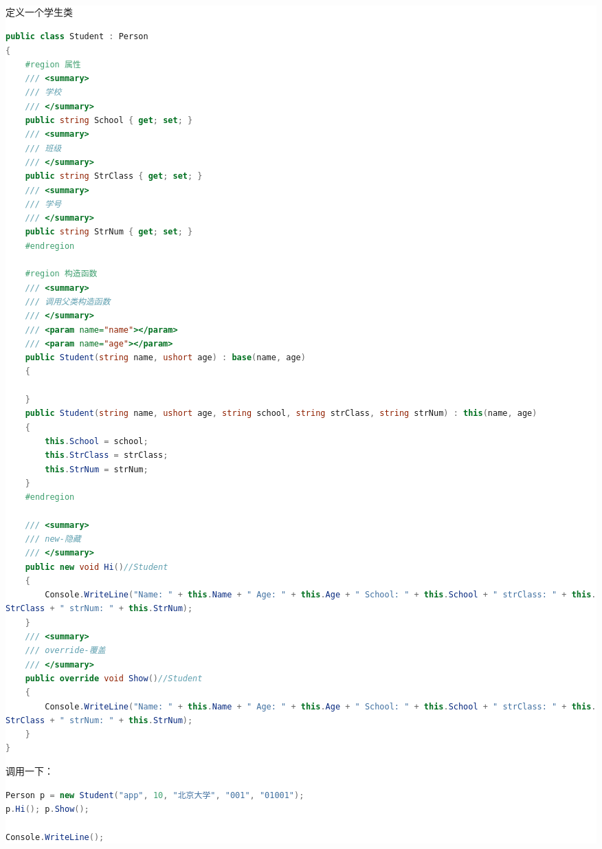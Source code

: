 ```csharp
```
定义一个学生类
```csharp
public class Student : Person
{
    #region 属性
    /// <summary>
    /// 学校
    /// </summary>
    public string School { get; set; }
    /// <summary>
    /// 班级
    /// </summary>
    public string StrClass { get; set; }
    /// <summary>
    /// 学号
    /// </summary>
    public string StrNum { get; set; }
    #endregion

    #region 构造函数
    /// <summary>
    /// 调用父类构造函数
    /// </summary>
    /// <param name="name"></param>
    /// <param name="age"></param>
    public Student(string name, ushort age) : base(name, age)
    {

    }
    public Student(string name, ushort age, string school, string strClass, string strNum) : this(name, age)
    {
        this.School = school;
        this.StrClass = strClass;
        this.StrNum = strNum;
    } 
    #endregion

    /// <summary>
    /// new-隐藏
    /// </summary>
    public new void Hi()//Student
    {
        Console.WriteLine("Name: " + this.Name + " Age: " + this.Age + " School: " + this.School + " strClass: " + this.StrClass + " strNum: " + this.StrNum);
    }
    /// <summary>
    /// override-覆盖
    /// </summary>
    public override void Show()//Student
    {
        Console.WriteLine("Name: " + this.Name + " Age: " + this.Age + " School: " + this.School + " strClass: " + this.StrClass + " strNum: " + this.StrNum);
    }
}
```
调用一下：
```csharp
Person p = new Student("app", 10, "北京大学", "001", "01001");
p.Hi(); p.Show();

Console.WriteLine();

```